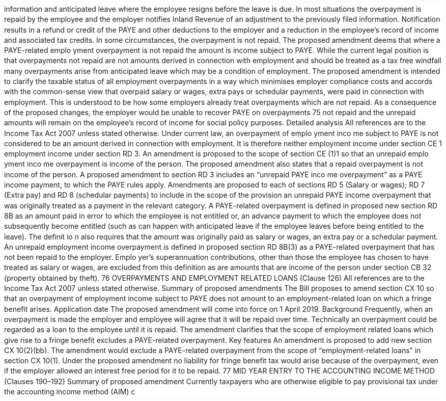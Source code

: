 information and anticipated leave where the employee resigns before the leave is due. In most situations the overpayment is repaid by the employee and the employer notifies Inland Revenue of an adjustment to the previously filed information. Notification results in a refund or credit of the PAYE and other deductions to the employer and a reduction in the employee’s record of income and associated tax credits. In some circumstances, the overpayment is not repaid. The proposed amendment deems that where a PAYE-related emplo yment overpayment is not repaid the amount is income subject to PAYE. While the current legal position is that overpayments not repaid are not amounts derived in connection with employment and should be treated as a tax free windfall many overpayments arise from anticipated leave which may be a condition of employment. The proposed amendment is intended to clarify the taxable status of all employment overpayments in a way which minimises employer compliance costs and accords with the common-sense view that overpaid salary or wages, extra pays or schedular payments, were paid in connection with employment. This is understood to be how some employers already treat overpayments which are not repaid. As a consequence of the proposed changes, the employer would be unable to recover PAYE on overpayments 75 not repaid and the unrepaid amounts will remain on the employee’s record of income for social policy purposes. Detailed analysis All references are to the Income Tax Act 2007 unless stated otherwise. Under current law, an overpayment of emplo yment inco me subject to PAYE is not considered to be an amount derived in connection with employment. It is therefore neither employment income under section CE 1 employment income under section RD 3. An amendment is proposed to the scope of section CE (1)1 so that an unrepaid emplo yment inco me overpayment is income of the person. The proposed amendment also states that a repaid overpayment is not income of the person. A proposed amendment to section RD 3 includes an “unrepaid PAYE inco me overpayment” as a PAYE income payment, to which the PAYE rules apply. Amendments are proposed to each of sections RD 5 (Salary or wages); RD 7 (Extra pay) and RD 8 (schedular payments) to include in the scope of the provision an unrepaid PAYE income overpayment that was originally treated as a payment in the relevant category. A PAYE-related overpayment is defined in proposed new section RD 8B as an amount paid in error to which the employee is not entitled or, an advance payment to which the employee does not subsequently become entitled (such as can happen with anticipated leave if the employee leaves before being entitled to the leave). The definit io n also requires that the amount was originally paid as salary or wages, an extra pay or a schedular payment. An unrepaid employment income overpayment is defined in proposed section RD 8B(3) as a PAYE-related overpayment that has not been repaid to the employer. Emplo yer’s superannuation contributions, other than those the employee has chosen to have treated as salary or wages, are excluded from this definition as are amounts that are income of the person under section CB 32 (property obtained by theft). 76 OVERPAYMENTS AND EMPLOYMENT RELATED LOANS (Clause 126) All references are to the Income Tax Act 2007 unless stated otherwise. Summary of proposed amendments The Bill proposes to amend section CX 10 so that an overpayment of employment income subject to PAYE does not amount to an employment-related loan on which a fringe benefit arises. Application date The proposed amendment will come into force on 1 April 2019. Background Frequently, when an overpayment is made the employer and employee will agree that it will be repaid over time. Technically an overpayment could be regarded as a loan to the employee until it is repaid. The amendment clarifies that the scope of employment related loans which give rise to a fringe benefit excludes a PAYE-related overpayment. Key features An amendment is proposed to add new section CX 10(2)(bb). The amendment would exclude a PAYE-related overpayment from the scope of “employment-related loans” in section CX 10(1). Under the proposed amendment no liability for fringe benefit tax would arise because of the overpayment, even if the employer allowed an interest free period for it to be repaid. 77 MID YEAR ENTRY TO THE ACCOUNTING INCOME METHOD (Clauses 190–192) Summary of proposed amendment Currently taxpayers who are otherwise eligible to pay provisional tax under the accounting income method (AIM) c
